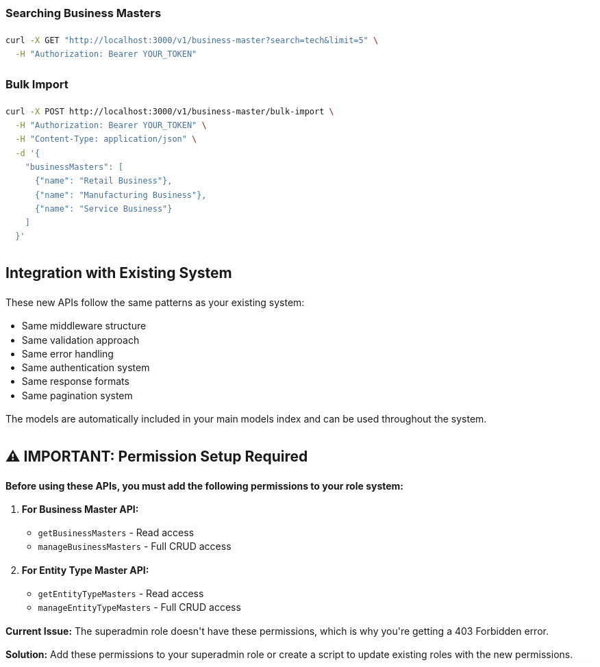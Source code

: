 ### Searching Business Masters
```bash
curl -X GET "http://localhost:3000/v1/business-master?search=tech&limit=5" \
  -H "Authorization: Bearer YOUR_TOKEN"
```

### Bulk Import
```bash
curl -X POST http://localhost:3000/v1/business-master/bulk-import \
  -H "Authorization: Bearer YOUR_TOKEN" \
  -H "Content-Type: application/json" \
  -d '{
    "businessMasters": [
      {"name": "Retail Business"},
      {"name": "Manufacturing Business"},
      {"name": "Service Business"}
    ]
  }'
```

## Integration with Existing System

These new APIs follow the same patterns as your existing system:
- Same middleware structure
- Same validation approach
- Same error handling
- Same authentication system
- Same response formats
- Same pagination system

The models are automatically included in your main models index and can be used throughout the system.

## ⚠️ IMPORTANT: Permission Setup Required

**Before using these APIs, you must add the following permissions to your role system:**

1. **For Business Master API:**
   - `getBusinessMasters` - Read access
   - `manageBusinessMasters` - Full CRUD access

2. **For Entity Type Master API:**
   - `getEntityTypeMasters` - Read access
   - `manageEntityTypeMasters` - Full CRUD access

**Current Issue:** The superadmin role doesn't have these permissions, which is why you're getting a 403 Forbidden error.

**Solution:** Add these permissions to your superadmin role or create a script to update existing roles with the new permissions.
